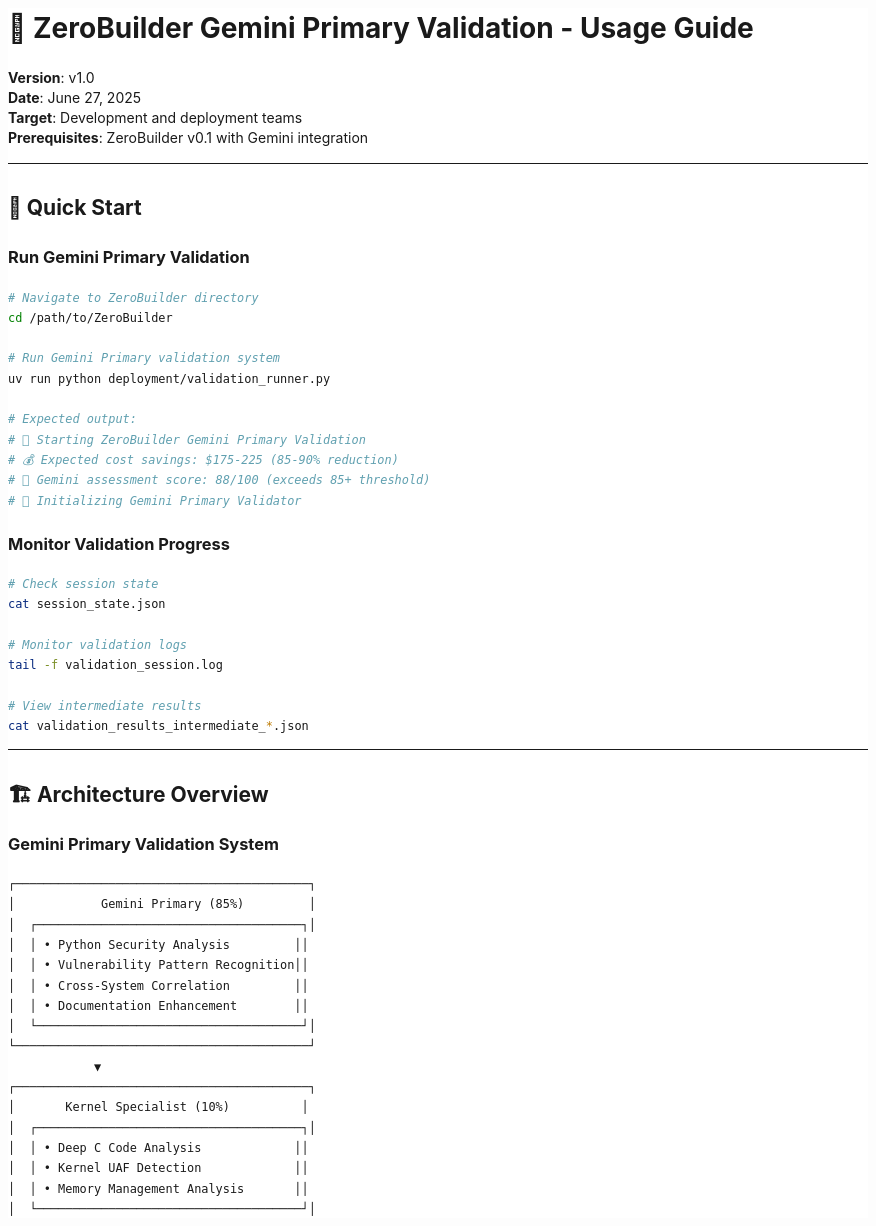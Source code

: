 # 🤖 **ZeroBuilder Gemini Primary Validation - Usage Guide**

**Version**: v1.0  
**Date**: June 27, 2025  
**Target**: Development and deployment teams  
**Prerequisites**: ZeroBuilder v0.1 with Gemini integration

---

## 🎯 **Quick Start**

### **Run Gemini Primary Validation**
```bash
# Navigate to ZeroBuilder directory
cd /path/to/ZeroBuilder

# Run Gemini Primary validation system
uv run python deployment/validation_runner.py

# Expected output:
# 🚀 Starting ZeroBuilder Gemini Primary Validation
# 💰 Expected cost savings: $175-225 (85-90% reduction)
# 🎯 Gemini assessment score: 88/100 (exceeds 85+ threshold)
# 🤖 Initializing Gemini Primary Validator
```

### **Monitor Validation Progress**
```bash
# Check session state
cat session_state.json

# Monitor validation logs
tail -f validation_session.log

# View intermediate results
cat validation_results_intermediate_*.json
```

---

## 🏗️ **Architecture Overview**

### **Gemini Primary Validation System**

```
┌─────────────────────────────────────────┐
│            Gemini Primary (85%)         │
│  ┌─────────────────────────────────────┐│
│  │ • Python Security Analysis         ││
│  │ • Vulnerability Pattern Recognition││
│  │ • Cross-System Correlation         ││
│  │ • Documentation Enhancement        ││
│  └─────────────────────────────────────┘│
└─────────────────────────────────────────┘
            ▼
┌─────────────────────────────────────────┐
│       Kernel Specialist (10%)          │
│  ┌─────────────────────────────────────┐│
│  │ • Deep C Code Analysis             ││
│  │ • Kernel UAF Detection             ││
│  │ • Memory Management Analysis       ││
│  └─────────────────────────────────────┘│
```